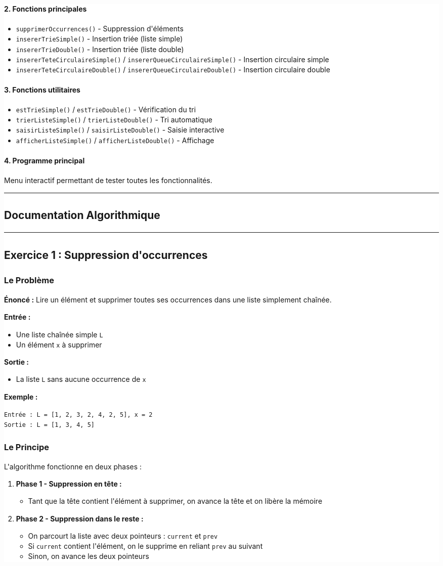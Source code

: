 #### 2. **Fonctions principales**
- `supprimerOccurrences()` - Suppression d'éléments
- `insererTrieSimple()` - Insertion triée (liste simple)
- `insererTrieDouble()` - Insertion triée (liste double)
- `insererTeteCirculaireSimple()` / `insererQueueCirculaireSimple()` - Insertion circulaire simple
- `insererTeteCirculaireDouble()` / `insererQueueCirculaireDouble()` - Insertion circulaire double

#### 3. **Fonctions utilitaires**
- `estTrieSimple()` / `estTrieDouble()` - Vérification du tri
- `trierListeSimple()` / `trierListeDouble()` - Tri automatique
- `saisirListeSimple()` / `saisirListeDouble()` - Saisie interactive
- `afficherListeSimple()` / `afficherListeDouble()` - Affichage

#### 4. **Programme principal**
Menu interactif permettant de tester toutes les fonctionnalités.

---

## Documentation Algorithmique

---

## Exercice 1 : Suppression d'occurrences

### Le Problème

**Énoncé :** Lire un élément et supprimer toutes ses occurrences dans une liste simplement chaînée.

**Entrée :** 
- Une liste chaînée simple `L`
- Un élément `x` à supprimer

**Sortie :**
- La liste `L` sans aucune occurrence de `x`

**Exemple :**
```
Entrée : L = [1, 2, 3, 2, 4, 2, 5], x = 2
Sortie : L = [1, 3, 4, 5]
```

### Le Principe

L'algorithme fonctionne en deux phases :

1. **Phase 1 - Suppression en tête :**
   - Tant que la tête contient l'élément à supprimer, on avance la tête et on libère la mémoire

2. **Phase 2 - Suppression dans le reste :**
   - On parcourt la liste avec deux pointeurs : `current` et `prev`
   - Si `current` contient l'élément, on le supprime en reliant `prev` au suivant
   - Sinon, on avance les deux pointeurs
